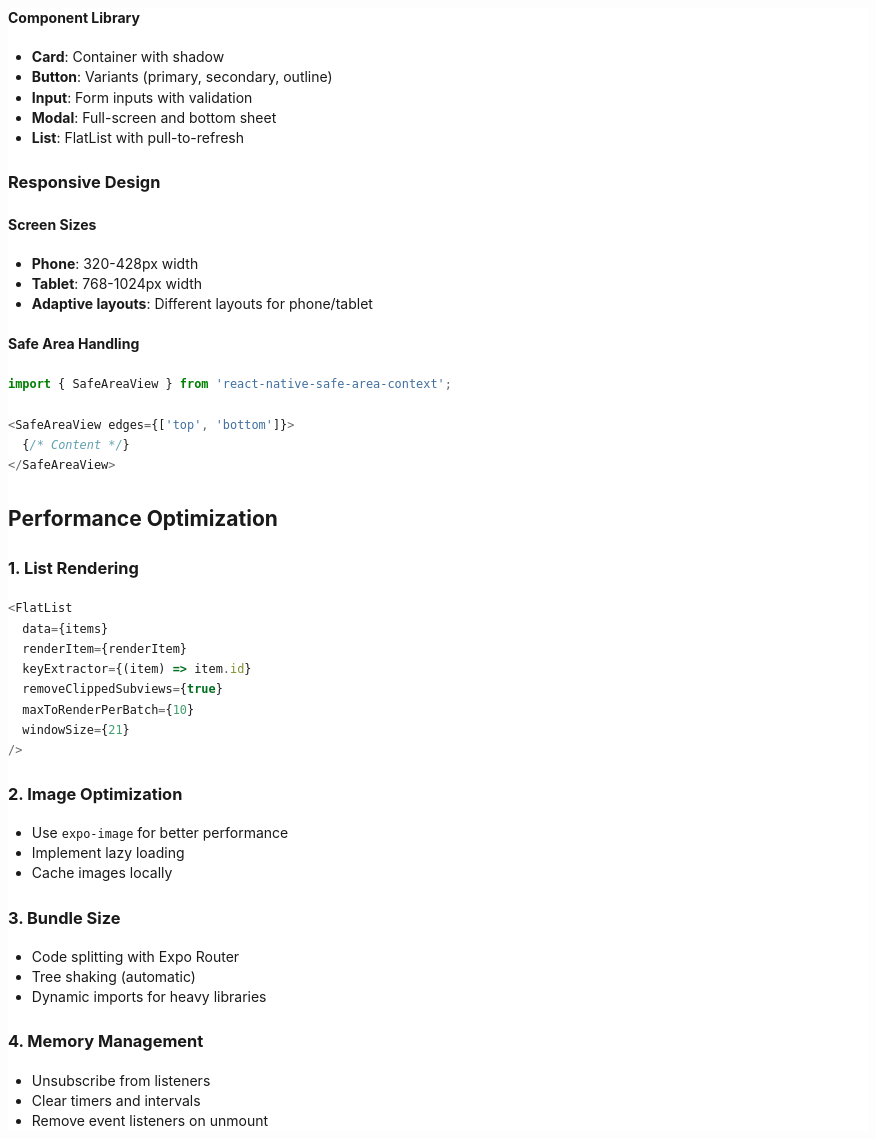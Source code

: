 #### Component Library
- **Card**: Container with shadow
- **Button**: Variants (primary, secondary, outline)
- **Input**: Form inputs with validation
- **Modal**: Full-screen and bottom sheet
- **List**: FlatList with pull-to-refresh

### Responsive Design

#### Screen Sizes
- **Phone**: 320-428px width
- **Tablet**: 768-1024px width
- **Adaptive layouts**: Different layouts for phone/tablet

#### Safe Area Handling
```typescript
import { SafeAreaView } from 'react-native-safe-area-context';

<SafeAreaView edges={['top', 'bottom']}>
  {/* Content */}
</SafeAreaView>
```

## Performance Optimization

### 1. List Rendering
```typescript
<FlatList
  data={items}
  renderItem={renderItem}
  keyExtractor={(item) => item.id}
  removeClippedSubviews={true}
  maxToRenderPerBatch={10}
  windowSize={21}
/>
```

### 2. Image Optimization
- Use `expo-image` for better performance
- Implement lazy loading
- Cache images locally

### 3. Bundle Size
- Code splitting with Expo Router
- Tree shaking (automatic)
- Dynamic imports for heavy libraries

### 4. Memory Management
- Unsubscribe from listeners
- Clear timers and intervals
- Remove event listeners on unmount
